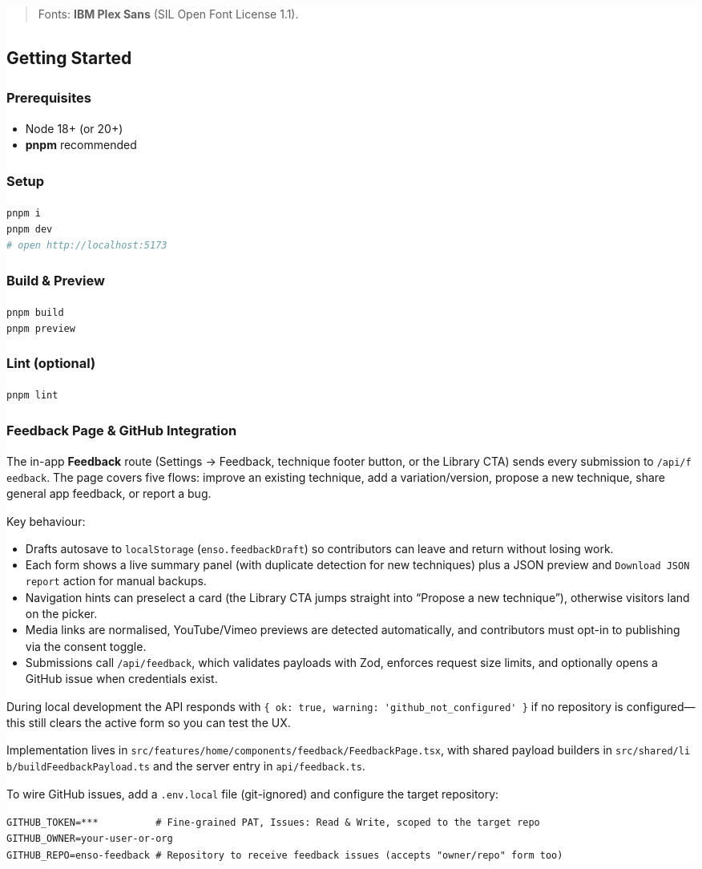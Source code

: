 > Fonts: **IBM Plex Sans** (SIL Open Font License 1.1).

## Getting Started

### Prerequisites
- Node 18+ (or 20+)
- **pnpm** recommended

### Setup
```bash
pnpm i
pnpm dev
# open http://localhost:5173
```

### Build & Preview
```bash
pnpm build
pnpm preview
```

### Lint (optional)
```bash
pnpm lint
```

### Feedback Page & GitHub Integration

The in-app **Feedback** route (Settings → Feedback, technique footer button, or the Library CTA) sends every submission to `/api/feedback`. The page covers five flows: improve an existing technique, add a variation/version, propose a new technique, share general app feedback, or report a bug.

Key behaviour:
- Drafts autosave to `localStorage` (`enso.feedbackDraft`) so contributors can leave and return without losing work.
- Each form shows a live summary panel (with duplicate detection for new techniques) plus a JSON preview and `Download JSON report` action for manual backups.
- Navigation hints can preselect a card (the Library CTA jumps straight into “Propose a new technique”), otherwise visitors land on the picker.
- Media links are normalised, YouTube/Vimeo previews are detected automatically, and contributors must opt-in to publishing via the consent toggle.
- Submissions call `/api/feedback`, which validates payloads with Zod, enforces request size limits, and optionally opens a GitHub issue when credentials exist.

During local development the API responds with `{ ok: true, warning: 'github_not_configured' }` if no repository is configured—this still clears the active form so you can test the UX.

Implementation lives in `src/features/home/components/feedback/FeedbackPage.tsx`, with shared payload builders in `src/shared/lib/buildFeedbackPayload.ts` and the server entry in `api/feedback.ts`.

To wire GitHub issues, add a `.env.local` file (git-ignored) and configure the target repository:

```
GITHUB_TOKEN=***          # Fine-grained PAT, Issues: Read & Write, scoped to the target repo
GITHUB_OWNER=your-user-or-org
GITHUB_REPO=enso-feedback # Repository to receive feedback issues (accepts "owner/repo" form too)
```
